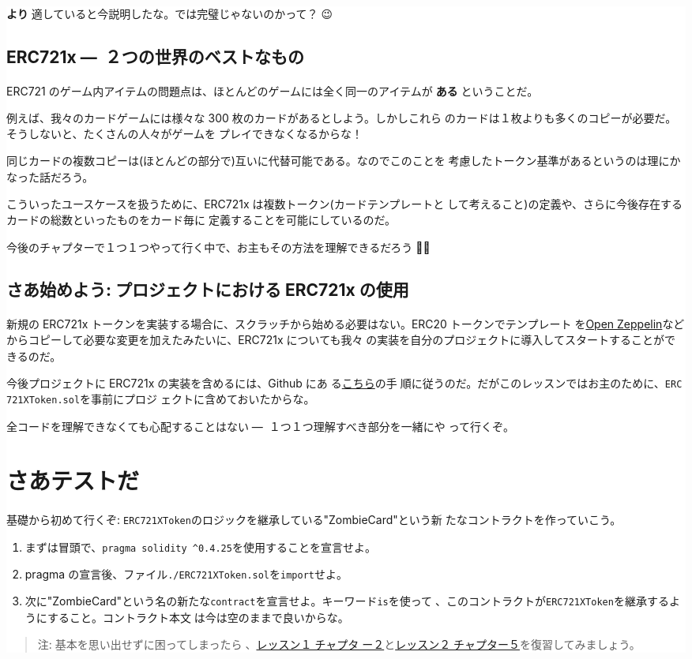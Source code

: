 **より** 適していると今説明したな。では完璧じゃないのかって？ 😉

## ERC721x —  ２つの世界のベストなもの

ERC721 のゲーム内アイテムの問題点は、ほとんどのゲームには全く同一のアイテムが
**ある** ということだ。

例えば、我々のカードゲームには様々な 300 枚のカードがあるとしよう。しかしこれら
のカードは１枚よりも多くのコピーが必要だ。そうしないと、たくさんの人々がゲームを
プレイできなくなるからな！

同じカードの複数コピーは(ほとんどの部分で)互いに代替可能である。なのでこのことを
考慮したトークン基準があるというのは理にかなった話だろう。

こういったユースケースを扱うために、ERC721x は複数トークン(カードテンプレートと
して考えること)の定義や、さらに今後存在するカードの総数といったものをカード毎に
定義することを可能にしているのだ。

今後のチャプターで１つ１つやって行く中で、お主もその方法を理解できるだろう 👨‍🏫

## さあ始めよう: プロジェクトにおける ERC721x の使用

新規の ERC721x トークンを実装する場合に、スクラッチから始める必要はない。ERC20
トークンでテンプレート
を<a href="https://github.com/OpenZeppelin/openzeppelin-solidity" target=_blank>Open
Zeppelin</a>などからコピーして必要な変更を加えたみたいに、ERC721x についても我々
の実装を自分のプロジェクトに導入してスタートすることができるのだ。

今後プロジェクトに ERC721x の実装を含めるには、Github にあ
る<a href="https://github.com/loomnetwork/erc721x" target=_blank>こちら</a>の手
順に従うのだ。だがこのレッスンではお主のために、`ERC721XToken.sol`を事前にプロジ
ェクトに含めておいたからな。

全コードを理解できなくても心配することはない —  １つ１つ理解すべき部分を一緒にや
って行くぞ。

# さあテストだ

基礎から初めて行くぞ: `ERC721XToken`のロジックを継承している"ZombieCard"という新
たなコントラクトを作っていこう。

1. まずは冒頭で、`pragma solidity ^0.4.25`を使用することを宣言せよ。

2. pragma の宣言後、ファイル`./ERC721XToken.sol`を`import`せよ。

3. 次に"ZombieCard"という名の新たな`contract`を宣言せよ。キーワード`is`を使って
   、このコントラクトが`ERC721XToken`を継承するようにすること。コントラクト本文
   は今は空のままで良いからな。

> 注: 基本を思い出せずに困ってしまったら
> 、<a href="https://cryptozombies.io/jp/lesson/1/chapter/2">レッスン１ チャプタ
> ー２</a>と<a href="https://cryptozombies.io/jp/lesson/2/chapter/5">レッスン２
> チャプター５</a>を復習してみましょう。
